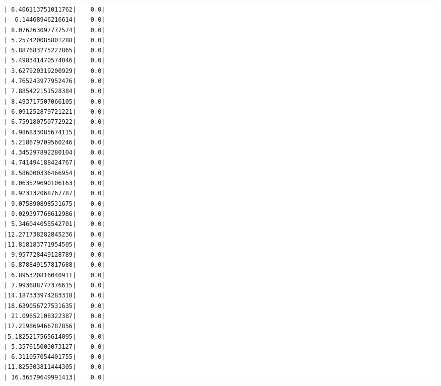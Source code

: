     | 6.406113751011762|    0.0|
    |  6.14468946216614|    0.0|
    | 8.076263097777574|    0.0|
    | 5.257420085801288|    0.0|
    | 5.887683275227865|    0.0|
    | 5.498341470574046|    0.0|
    | 3.627920319200929|    0.0|
    | 4.765243977952476|    0.0|
    | 7.885422151528384|    0.0|
    | 8.493717507066105|    0.0|
    | 6.091252879721221|    0.0|
    | 6.759180750772922|    0.0|
    | 4.986833085674115|    0.0|
    | 5.218679709560246|    0.0|
    | 4.345297892280104|    0.0|
    | 4.741494188424767|    0.0|
    | 8.586000336466954|    0.0|
    | 8.063529690106163|    0.0|
    | 8.923132068767787|    0.0|
    | 9.075890898531675|    0.0|
    | 9.029397768612986|    0.0|
    | 5.346044055542701|    0.0|
    |12.271738282845236|    0.0|
    |11.818183771954505|    0.0|
    | 9.957728449128789|    0.0|
    | 6.878849157817688|    0.0|
    | 6.895320816040911|    0.0|
    | 7.993688777376615|    0.0|
    |14.187333974283318|    0.0|
    |18.639056727531635|    0.0|
    | 21.09652108322387|    0.0|
    |17.219869466787856|    0.0|
    |5.1825217565614095|    0.0|
    | 5.357615003073127|    0.0|
    | 6.311057054401755|    0.0|
    |11.825503811444305|    0.0|
    | 16.36579649991413|    0.0|